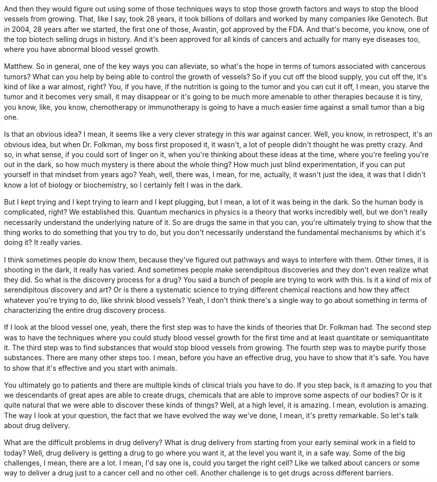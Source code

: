And then they would figure out using some of those techniques ways to stop those growth factors and ways to stop the blood vessels from growing. That, like I say, took 28 years, it took billions of dollars and worked by many companies like Genotech. But in 2004, 28 years after we started, the first one of those, Avastin, got approved by the FDA. And that's become, you know, one of the top biotech selling drugs in history. And it's been approved for all kinds of cancers and actually for many eye diseases too, where you have abnormal blood vessel growth.

Matthew. So in general, one of the key ways you can alleviate, so what's the hope in terms of tumors associated with cancerous tumors? What can you help by being able to control the growth of vessels? So if you cut off the blood supply, you cut off the, it's kind of like a war almost, right? You, if you have, if the nutrition is going to the tumor and you can cut it off, I mean, you starve the tumor and it becomes very small, it may disappear or it's going to be much more amenable to other therapies because it is tiny, you know, like, you know, chemotherapy or immunotherapy is going to have a much easier time against a small tumor than a big one.

Is that an obvious idea? I mean, it seems like a very clever strategy in this war against cancer. Well, you know, in retrospect, it's an obvious idea, but when Dr. Folkman, my boss first proposed it, it wasn't, a lot of people didn't thought he was pretty crazy. And so, in what sense, if you could sort of linger on it, when you're thinking about these ideas at the time, where you're feeling you're out in the dark, so how much mystery is there about the whole thing? How much just blind experimentation, if you can put yourself in that mindset from years ago? Yeah, well, there was, I mean, for me, actually, it wasn't just the idea, it was that I didn't know a lot of biology or biochemistry, so I certainly felt I was in the dark.

But I kept trying and I kept trying to learn and I kept plugging, but I mean, a lot of it was being in the dark. So the human body is complicated, right? We established this. Quantum mechanics in physics is a theory that works incredibly well, but we don't really necessarily understand the underlying nature of it. So are drugs the same in that you can, you're ultimately trying to show that the thing works to do something that you try to do, but you don't necessarily understand the fundamental mechanisms by which it's doing it? It really varies.

I think sometimes people do know them, because they've figured out pathways and ways to interfere with them. Other times, it is shooting in the dark, it really has varied. And sometimes people make serendipitous discoveries and they don't even realize what they did. So what is the discovery process for a drug? You said a bunch of people are trying to work with this. Is it a kind of mix of serendipitous discovery and art? Or is there a systematic science to trying different chemical reactions and how they affect whatever you're trying to do, like shrink blood vessels? Yeah, I don't think there's a single way to go about something in terms of characterizing the entire drug discovery process.

If I look at the blood vessel one, yeah, there the first step was to have the kinds of theories that Dr. Folkman had. The second step was to have the techniques where you could study blood vessel growth for the first time and at least quantitate or semiquantitate it. The third step was to find substances that would stop blood vessels from growing. The fourth step was to maybe purify those substances. There are many other steps too. I mean, before you have an effective drug, you have to show that it's safe. You have to show that it's effective and you start with animals.

You ultimately go to patients and there are multiple kinds of clinical trials you have to do. If you step back, is it amazing to you that we descendants of great apes are able to create drugs, chemicals that are able to improve some aspects of our bodies? Or is it quite natural that we were able to discover these kinds of things? Well, at a high level, it is amazing. I mean, evolution is amazing. The way I look at your question, the fact that we have evolved the way we've done, I mean, it's pretty remarkable. So let's talk about drug delivery.

What are the difficult problems in drug delivery? What is drug delivery from starting from your early seminal work in a field to today? Well, drug delivery is getting a drug to go where you want it, at the level you want it, in a safe way. Some of the big challenges, I mean, there are a lot. I mean, I'd say one is, could you target the right cell? Like we talked about cancers or some way to deliver a drug just to a cancer cell and no other cell. Another challenge is to get drugs across different barriers.
